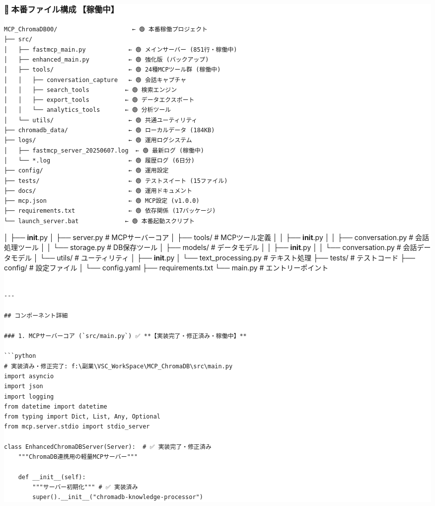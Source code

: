 ### 📁 本番ファイル構成 **【稼働中】**

```
MCP_ChromaDB00/                     ← 🟢 本番稼働プロジェクト
├── src/
│   ├── fastmcp_main.py            ← 🟢 メインサーバー (851行・稼働中)
│   ├── enhanced_main.py           ← 🟢 強化版 (バックアップ)
│   ├── tools/                     ← 🟢 24種MCPツール群 (稼働中)
│   │   ├── conversation_capture   ← 🟢 会話キャプチャ
│   │   ├── search_tools          ← 🟢 検索エンジン  
│   │   ├── export_tools          ← 🟢 データエクスポート
│   │   └── analytics_tools       ← 🟢 分析ツール
│   └── utils/                     ← 🟢 共通ユーティリティ
├── chromadb_data/                 ← 🟢 ローカルデータ (184KB)
├── logs/                          ← 🟢 運用ログシステム
│   ├── fastmcp_server_20250607.log  ← 🟢 最新ログ (稼働中)
│   └── *.log                      ← 🟢 履歴ログ (6日分)  
├── config/                        ← 🟢 運用設定
├── tests/                         ← 🟢 テストスイート (15ファイル)
├── docs/                          ← 🟢 運用ドキュメント
├── mcp.json                       ← 🟢 MCP設定 (v1.0.0)
├── requirements.txt               ← 🟢 依存関係 (17パッケージ)
└── launch_server.bat             ← 🟢 本番起動スクリプト
```
│   ├── __init__.py
│   ├── server.py              # MCPサーバーコア
│   ├── tools/                 # MCPツール定義
│   │   ├── __init__.py
│   │   ├── conversation.py    # 会話処理ツール
│   │   └── storage.py         # DB保存ツール
│   ├── models/                # データモデル
│   │   ├── __init__.py
│   │   └── conversation.py    # 会話データモデル
│   └── utils/                 # ユーティリティ
│       ├── __init__.py
│       └── text_processing.py # テキスト処理
├── tests/                     # テストコード
├── config/                    # 設定ファイル
│   └── config.yaml
├── requirements.txt
└── main.py                    # エントリーポイント
```

---

## コンポーネント詳細

### 1. MCPサーバーコア (`src/main.py`) ✅ **【実装完了・修正済み・稼働中】**

```python
# 実装済み・修正完了: f:\副業\VSC_WorkSpace\MCP_ChromaDB\src\main.py
import asyncio
import json
import logging
from datetime import datetime
from typing import Dict, List, Any, Optional
from mcp.server.stdio import stdio_server

class EnhancedChromaDBServer(Server):  # ✅ 実装完了・修正済み
    """ChromaDB連携用の軽量MCPサーバー"""
    
    def __init__(self):
        """サーバー初期化""" # ✅ 実装済み
        super().__init__("chromadb-knowledge-processor")
```